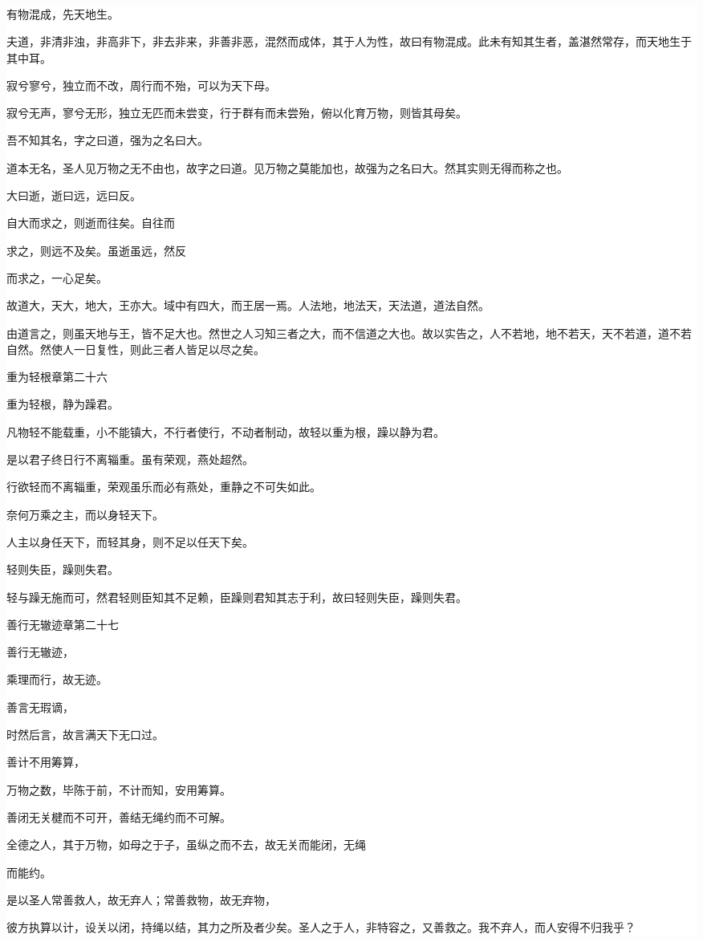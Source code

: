 有物混成，先天地生。  

夫道，非清非浊，非高非下，非去非来，非善非恶，混然而成体，其于人为性，故曰有物混成。此未有知其生者，盖湛然常存，而天地生于其中耳。  

寂兮寥兮，独立而不改，周行而不殆，可以为天下母。  

寂兮无声，寥兮无形，独立无匹而未尝变，行于群有而未尝殆，俯以化育万物，则皆其母矣。  

吾不知其名，字之曰道，强为之名曰大。  

道本无名，圣人见万物之无不由也，故字之曰道。见万物之莫能加也，故强为之名曰大。然其实则无得而称之也。  

大曰逝，逝曰远，远曰反。  

自大而求之，则逝而往矣。自往而  

求之，则远不及矣。虽逝虽远，然反  

而求之，一心足矣。  

故道大，天大，地大，王亦大。域中有四大，而王居一焉。人法地，地法天，天法道，道法自然。  

由道言之，则虽天地与王，皆不足大也。然世之人习知三者之大，而不信道之大也。故以实告之，人不若地，地不若天，天不若道，道不若自然。然使人一日复性，则此三者人皆足以尽之矣。  

重为轻根章第二十六  

重为轻根，静为躁君。  

凡物轻不能载重，小不能镇大，不行者使行，不动者制动，故轻以重为根，躁以静为君。  

是以君子终日行不离辎重。虽有荣观，燕处超然。  

行欲轻而不离辎重，荣观虽乐而必有燕处，重静之不可失如此。  

奈何万乘之主，而以身轻天下。  

人主以身任天下，而轻其身，则不足以任天下矣。  

轻则失臣，躁则失君。  

轻与躁无施而可，然君轻则臣知其不足赖，臣躁则君知其志于利，故曰轻则失臣，躁则失君。  

善行无辙迹章第二十七  

善行无辙迹，  

乘理而行，故无迹。  

善言无瑕谪，  

时然后言，故言满天下无口过。  

善计不用筹算，  

万物之数，毕陈于前，不计而知，安用筹算。  

善闭无关楗而不可开，善结无绳约而不可解。  

全德之人，其于万物，如母之于子，虽纵之而不去，故无关而能闭，无绳  

而能约。  

是以圣人常善救人，故无弃人；常善救物，故无弃物，  

彼方执算以计，设关以闭，持绳以结，其力之所及者少矣。圣人之于人，非特容之，又善救之。我不弃人，而人安得不归我乎？  

